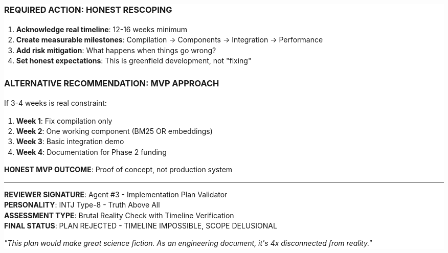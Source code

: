 ### REQUIRED ACTION: **HONEST RESCOPING**

1. **Acknowledge real timeline**: 12-16 weeks minimum
2. **Create measurable milestones**: Compilation → Components → Integration → Performance
3. **Add risk mitigation**: What happens when things go wrong?
4. **Set honest expectations**: This is greenfield development, not "fixing"

### ALTERNATIVE RECOMMENDATION: **MVP APPROACH**

If 3-4 weeks is real constraint:
1. **Week 1**: Fix compilation only
2. **Week 2**: One working component (BM25 OR embeddings)
3. **Week 3**: Basic integration demo  
4. **Week 4**: Documentation for Phase 2 funding

**HONEST MVP OUTCOME**: Proof of concept, not production system

---

**REVIEWER SIGNATURE**: Agent #3 - Implementation Plan Validator  
**PERSONALITY**: INTJ Type-8 - Truth Above All  
**ASSESSMENT TYPE**: Brutal Reality Check with Timeline Verification  
**FINAL STATUS**: PLAN REJECTED - TIMELINE IMPOSSIBLE, SCOPE DELUSIONAL  

*"This plan would make great science fiction. As an engineering document, it's 4x disconnected from reality."*